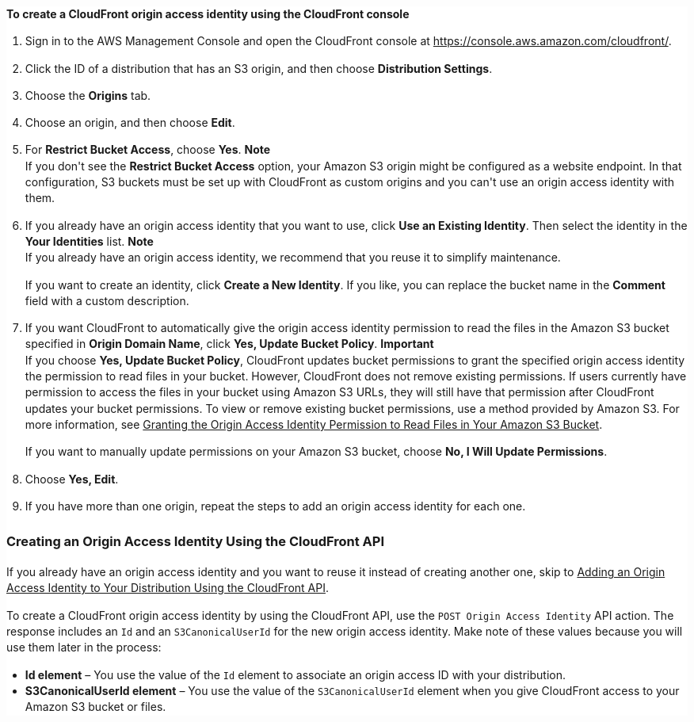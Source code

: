 **To create a CloudFront origin access identity using the CloudFront console**

1. Sign in to the AWS Management Console and open the CloudFront console at [https://console\.aws\.amazon\.com/cloudfront/](https://console.aws.amazon.com/cloudfront/)\.

1. Click the ID of a distribution that has an S3 origin, and then choose **Distribution Settings**\.

1. Choose the **Origins** tab\.

1. Choose an origin, and then choose **Edit**\.

1. For **Restrict Bucket Access**, choose **Yes**\.
**Note**  
If you don't see the **Restrict Bucket Access** option, your Amazon S3 origin might be configured as a website endpoint\. In that configuration, S3 buckets must be set up with CloudFront as custom origins and you can't use an origin access identity with them\.

1. If you already have an origin access identity that you want to use, click **Use an Existing Identity**\. Then select the identity in the **Your Identities** list\.
**Note**  
If you already have an origin access identity, we recommend that you reuse it to simplify maintenance\. 

   If you want to create an identity, click **Create a New Identity**\. If you like, you can replace the bucket name in the **Comment** field with a custom description\.

1. If you want CloudFront to automatically give the origin access identity permission to read the files in the Amazon S3 bucket specified in **Origin Domain Name**, click **Yes, Update Bucket Policy**\.
**Important**  
If you choose **Yes, Update Bucket Policy**, CloudFront updates bucket permissions to grant the specified origin access identity the permission to read files in your bucket\. However, CloudFront does not remove existing permissions\. If users currently have permission to access the files in your bucket using Amazon S3 URLs, they will still have that permission after CloudFront updates your bucket permissions\. To view or remove existing bucket permissions, use a method provided by Amazon S3\. For more information, see [Granting the Origin Access Identity Permission to Read Files in Your Amazon S3 Bucket](#private-content-granting-permissions-to-oai)\.

   If you want to manually update permissions on your Amazon S3 bucket, choose **No, I Will Update Permissions**\.

1. Choose **Yes, Edit**\.

1. If you have more than one origin, repeat the steps to add an origin access identity for each one\.

### Creating an Origin Access Identity Using the CloudFront API<a name="private-content-creating-oai-api"></a>

If you already have an origin access identity and you want to reuse it instead of creating another one, skip to [Adding an Origin Access Identity to Your Distribution Using the CloudFront API](#private-content-adding-oai-api)\.

To create a CloudFront origin access identity by using the CloudFront API, use the `POST Origin Access Identity` API action\. The response includes an `Id` and an `S3CanonicalUserId` for the new origin access identity\. Make note of these values because you will use them later in the process:
+ **Id element** – You use the value of the `Id` element to associate an origin access ID with your distribution\.
+ **S3CanonicalUserId element** – You use the value of the `S3CanonicalUserId` element when you give CloudFront access to your Amazon S3 bucket or files\. 
